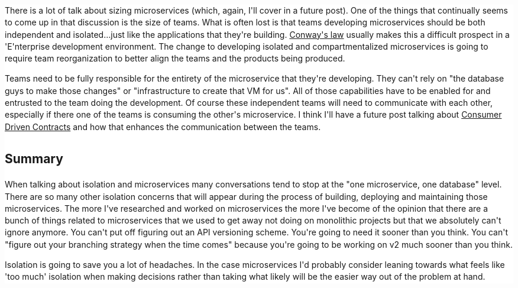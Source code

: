There is a lot of talk about sizing microservices (which, again, I'll cover in a future post). One of the things that continually seems to come up in that discussion is the size of teams. What is often lost is that teams developing microservices should be both independent and isolated…just like the applications that they're building. [Conway's law][6] usually makes this a difficult prospect in a 'E'nterprise development environment. The change to developing isolated and compartmentalized microservices is going to require team reorganization to better align the teams and the products being produced.

Teams need to be fully responsible for the entirety of the microservice that they're developing. They can't rely on "the database guys to make those changes" or "infrastructure to create that VM for us". All of those capabilities have to be enabled for and entrusted to the team doing the development. Of course these independent teams will need to communicate with each other, especially if there one of the teams is consuming the other's microservice. I think I'll have a future post talking about [Consumer Driven Contracts][7] and how that enhances the communication between the teams.

##  Summary

When talking about isolation and microservices many conversations tend to stop at the "one microservice, one database" level. There are so many other isolation concerns that will appear during the process of building, deploying and maintaining those microservices. The more I've researched and worked on microservices the more I've become of the opinion that there are a bunch of things related to microservices that we used to get away not doing on monolithic projects but that we absolutely can't ignore anymore. You can't put off figuring out an API versioning scheme. You're going to need it sooner than you think. You can't "figure out your branching strategy when the time comes" because you're going to be working on v2 much sooner than you think.

Isolation is going to save you a lot of headaches. In the case microservices I'd probably consider leaning towards what feels like 'too much' isolation when making decisions rather than taking what likely will be the easier way out of the problem at hand.

[1]: https://farm1.staticflickr.com/311/20501646971_8ba8beb442_c.jpg
[2]: www.docker.com
[3]: http://www.hanselman.com/blog/PublishingAnASPNET5AppToDockerOnLinuxWithVisualStudio.aspx
[4]: https://farm1.staticflickr.com/261/20307629680_1731d3ea66_c.jpg
[5]: http://www.jetbrains.com/teamcity/
[6]: http://www.thoughtworks.com/insights/blog/demystifying-conways-law
[7]: http://martinfowler.com/articles/consumerDrivenContracts.html
